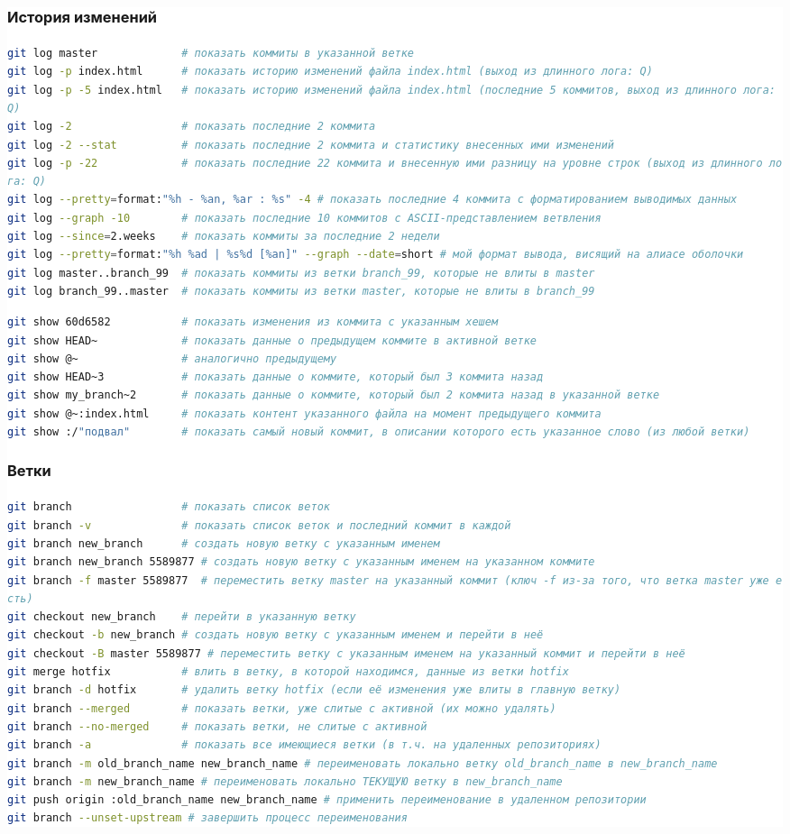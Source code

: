 
### История изменений

``` bash
git log master             # показать коммиты в указанной ветке
git log -p index.html      # показать историю изменений файла index.html (выход из длинного лога: Q)
git log -p -5 index.html   # показать историю изменений файла index.html (последние 5 коммитов, выход из длинного лога: Q)
git log -2                 # показать последние 2 коммита
git log -2 --stat          # показать последние 2 коммита и статистику внесенных ими изменений
git log -p -22             # показать последние 22 коммита и внесенную ими разницу на уровне строк (выход из длинного лога: Q)
git log --pretty=format:"%h - %an, %ar : %s" -4 # показать последние 4 коммита с форматированием выводимых данных
git log --graph -10        # показать последние 10 коммитов с ASCII-представлением ветвления
git log --since=2.weeks    # показать коммиты за последние 2 недели
git log --pretty=format:"%h %ad | %s%d [%an]" --graph --date=short # мой формат вывода, висящий на алиасе оболочки
git log master..branch_99  # показать коммиты из ветки branch_99, которые не влиты в master
git log branch_99..master  # показать коммиты из ветки master, которые не влиты в branch_99
```

``` bash
git show 60d6582           # показать изменения из коммита с указанным хешем
git show HEAD~             # показать данные о предыдущем коммите в активной ветке
git show @~                # аналогично предыдущему
git show HEAD~3            # показать данные о коммите, который был 3 коммита назад
git show my_branch~2       # показать данные о коммите, который был 2 коммита назад в указанной ветке
git show @~:index.html     # показать контент указанного файла на момент предыдущего коммита
git show :/"подвал"        # показать самый новый коммит, в описании которого есть указанное слово (из любой ветки)
```


### Ветки

``` bash
git branch                 # показать список веток
git branch -v              # показать список веток и последний коммит в каждой
git branch new_branch      # создать новую ветку с указанным именем
git branch new_branch 5589877 # создать новую ветку с указанным именем на указанном коммите
git branch -f master 5589877  # переместить ветку master на указанный коммит (ключ -f из-за того, что ветка master уже есть)
git checkout new_branch    # перейти в указанную ветку
git checkout -b new_branch # создать новую ветку с указанным именем и перейти в неё
git checkout -B master 5589877 # переместить ветку с указанным именем на указанный коммит и перейти в неё
git merge hotfix           # влить в ветку, в которой находимся, данные из ветки hotfix
git branch -d hotfix       # удалить ветку hotfix (если её изменения уже влиты в главную ветку)
git branch --merged        # показать ветки, уже слитые с активной (их можно удалять)
git branch --no-merged     # показать ветки, не слитые с активной
git branch -a              # показать все имеющиеся ветки (в т.ч. на удаленных репозиториях)
git branch -m old_branch_name new_branch_name # переименовать локально ветку old_branch_name в new_branch_name
git branch -m new_branch_name # переименовать локально ТЕКУЩУЮ ветку в new_branch_name
git push origin :old_branch_name new_branch_name # применить переименование в удаленном репозитории
git branch --unset-upstream # завершить процесс переименования
```
